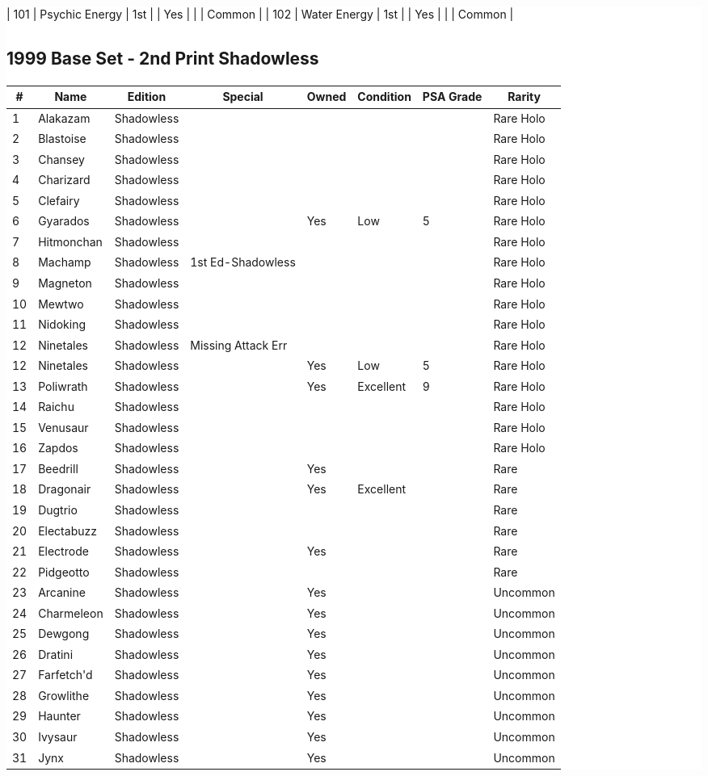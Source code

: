 | 101    | Psychic Energy           | 1st     |                | Yes   |           |           | Common      |
| 102    | Water Energy             | 1st     |                | Yes   |           |           | Common      |

## 1999 Base Set - 2nd Print Shadowless

| #      | Name                      | Edition     | Special              | Owned | Condition | PSA Grade | Rarity      |
| ------ | ------------------------- | ----------- | -------------------- | ----- | --------- | --------- | ----------- |
| 1      | Alakazam                  | Shadowless  |                      |       |           |           | Rare Holo   |
| 2      | Blastoise                 | Shadowless  |                      |       |           |           | Rare Holo   |
| 3      | Chansey                   | Shadowless  |                      |       |           |           | Rare Holo   |
| 4      | Charizard                 | Shadowless  |                      |       |           |           | Rare Holo   |
| 5      | Clefairy                  | Shadowless  |                      |       |           |           | Rare Holo   |
| 6      | Gyarados                  | Shadowless  |                      | Yes   | Low       | 5         | Rare Holo   |
| 7      | Hitmonchan                | Shadowless  |                      |       |           |           | Rare Holo   |
| 8      | Machamp                   | Shadowless  | 1st Ed-Shadowless    |       |           |           | Rare Holo   |
| 9      | Magneton                  | Shadowless  |                      |       |           |           | Rare Holo   |
| 10     | Mewtwo                    | Shadowless  |                      |       |           |           | Rare Holo   |
| 11     | Nidoking                  | Shadowless  |                      |       |           |           | Rare Holo   |
| 12     | Ninetales                 | Shadowless  | Missing Attack Err   |       |           |           | Rare Holo   |
| 12     | Ninetales                 | Shadowless  |                      | Yes   | Low       | 5         | Rare Holo   |
| 13     | Poliwrath                 | Shadowless  |                      | Yes   | Excellent | 9         | Rare Holo   |
| 14     | Raichu                    | Shadowless  |                      |       |           |           | Rare Holo   |
| 15     | Venusaur                  | Shadowless  |                      |       |           |           | Rare Holo   |
| 16     | Zapdos                    | Shadowless  |                      |       |           |           | Rare Holo   |
| 17     | Beedrill                  | Shadowless  |                      | Yes   |           |           | Rare        |
| 18     | Dragonair                 | Shadowless  |                      | Yes   | Excellent |           | Rare        |
| 19     | Dugtrio                   | Shadowless  |                      |       |           |           | Rare        |
| 20     | Electabuzz                | Shadowless  |                      |       |           |           | Rare        |
| 21     | Electrode                 | Shadowless  |                      | Yes   |           |           | Rare        |
| 22     | Pidgeotto                 | Shadowless  |                      |       |           |           | Rare        |
| 23     | Arcanine                  | Shadowless  |                      | Yes   |           |           | Uncommon    |
| 24     | Charmeleon                | Shadowless  |                      | Yes   |           |           | Uncommon    |
| 25     | Dewgong                   | Shadowless  |                      | Yes   |           |           | Uncommon    |
| 26     | Dratini                   | Shadowless  |                      | Yes   |           |           | Uncommon    |
| 27     | Farfetch'd                | Shadowless  |                      | Yes   |           |           | Uncommon    |
| 28     | Growlithe                 | Shadowless  |                      | Yes   |           |           | Uncommon    |
| 29     | Haunter                   | Shadowless  |                      | Yes   |           |           | Uncommon    |
| 30     | Ivysaur                   | Shadowless  |                      | Yes   |           |           | Uncommon    |
| 31     | Jynx                      | Shadowless  |                      | Yes   |           |           | Uncommon    |